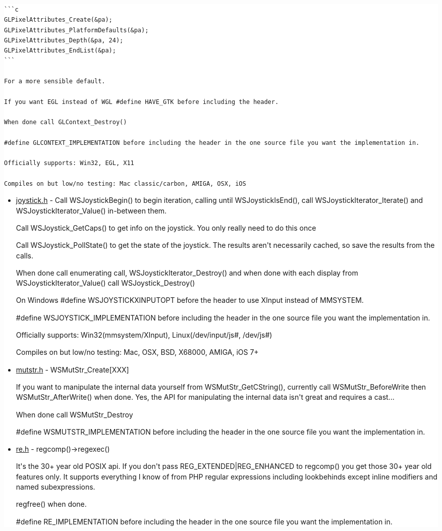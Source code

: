 	```c
	GLPixelAttributes_Create(&pa);
	GLPixelAttributes_PlatformDefaults(&pa);
	GLPixelAttributes_Depth(&pa, 24);
	GLPixelAttributes_EndList(&pa);
	```
 
	For a more sensible default.
	
	If you want EGL instead of WGL #define HAVE_GTK before including the header.
		
	When done call GLContext_Destroy()

	#define GLCONTEXT_IMPLEMENTATION before including the header in the one source file you want the implementation in.

	Officially supports: Win32, EGL, X11

	Compiles on but low/no testing: Mac classic/carbon, AMIGA, OSX, iOS
 
* [joystick.h](joystick.h) - Call WSJoystickBegin() to begin iteration, calling until WSJoystickIsEnd(), call WSJoystickIterator_Iterate() and WSJoystickIterator_Value() in-between them.

	Call WSJoystick_GetCaps() to get info on the joystick. You only really need to do this once
	
	Call WSJoystick_PollState() to get the state of the joystick. The results aren't necessarily cached, so save the results from the calls.

	When done call enumerating call, WSJoystickIterator_Destroy() and when done with each display from WSJoystickIterator_Value() call WSJoystick_Destroy()

	On Windows #define WSJOYSTICKXINPUTOPT before the header to use XInput instead of MMSYSTEM.
	
	#define WSJOYSTICK_IMPLEMENTATION before including the header in the one source file you want the implementation in.

	Officially supports: Win32(mmsystem/XInput), Linux(/dev/input/js#, /dev/js#)

	Compiles on but low/no testing: Mac, OSX, BSD, X68000, AMIGA, iOS 7+

* [mutstr.h](mutstr.h) - WSMutStr_Create[XXX]

	If you want to manipulate the internal data yourself from WSMutStr_GetCString(), currently call WSMutStr_BeforeWrite then WSMutStr_AfterWrite() when done. Yes, the API for manipulating the internal data isn't great and requires a cast...

	When done call WSMutStr_Destroy

	#define WSMUTSTR_IMPLEMENTATION before including the header in the one source file you want the implementation in.

* [re.h](re.h) - regcomp()->regexec()

	It's the 30+ year old POSIX api. If you don't pass REG_EXTENDED|REG_ENHANCED to regcomp() you get those 30+ year old features only.
	It supports everything I know of from PHP regular expressions including lookbehinds except inline modifiers and named subexpressions.
	
	regfree() when done.
	
	#define RE_IMPLEMENTATION before including the header in the one source file you want the implementation in.	
